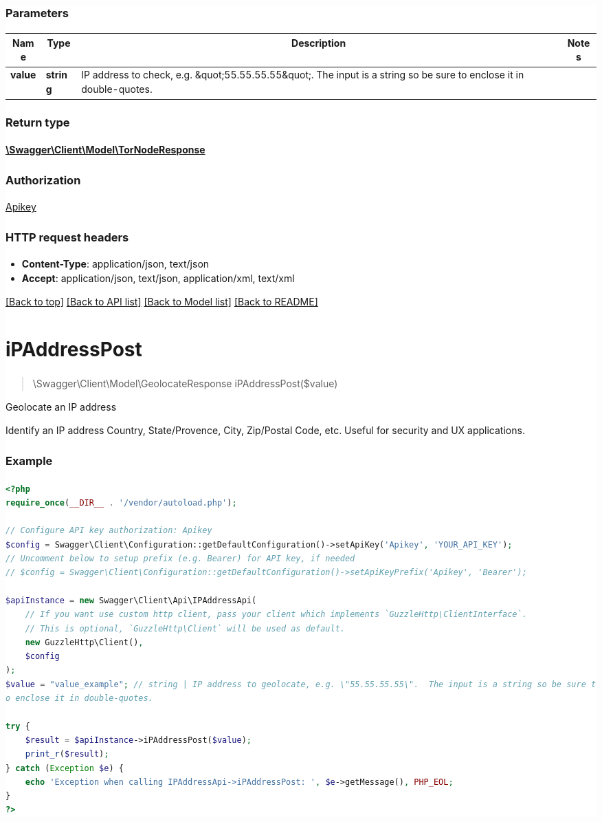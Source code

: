 ### Parameters

Name | Type | Description  | Notes
------------- | ------------- | ------------- | -------------
 **value** | **string**| IP address to check, e.g. \&quot;55.55.55.55\&quot;.  The input is a string so be sure to enclose it in double-quotes. |

### Return type

[**\Swagger\Client\Model\TorNodeResponse**](../Model/TorNodeResponse.md)

### Authorization

[Apikey](../../README.md#Apikey)

### HTTP request headers

 - **Content-Type**: application/json, text/json
 - **Accept**: application/json, text/json, application/xml, text/xml

[[Back to top]](#) [[Back to API list]](../../README.md#documentation-for-api-endpoints) [[Back to Model list]](../../README.md#documentation-for-models) [[Back to README]](../../README.md)

# **iPAddressPost**
> \Swagger\Client\Model\GeolocateResponse iPAddressPost($value)

Geolocate an IP address

Identify an IP address Country, State/Provence, City, Zip/Postal Code, etc.  Useful for security and UX applications.

### Example
```php
<?php
require_once(__DIR__ . '/vendor/autoload.php');

// Configure API key authorization: Apikey
$config = Swagger\Client\Configuration::getDefaultConfiguration()->setApiKey('Apikey', 'YOUR_API_KEY');
// Uncomment below to setup prefix (e.g. Bearer) for API key, if needed
// $config = Swagger\Client\Configuration::getDefaultConfiguration()->setApiKeyPrefix('Apikey', 'Bearer');

$apiInstance = new Swagger\Client\Api\IPAddressApi(
    // If you want use custom http client, pass your client which implements `GuzzleHttp\ClientInterface`.
    // This is optional, `GuzzleHttp\Client` will be used as default.
    new GuzzleHttp\Client(),
    $config
);
$value = "value_example"; // string | IP address to geolocate, e.g. \"55.55.55.55\".  The input is a string so be sure to enclose it in double-quotes.

try {
    $result = $apiInstance->iPAddressPost($value);
    print_r($result);
} catch (Exception $e) {
    echo 'Exception when calling IPAddressApi->iPAddressPost: ', $e->getMessage(), PHP_EOL;
}
?>
```
